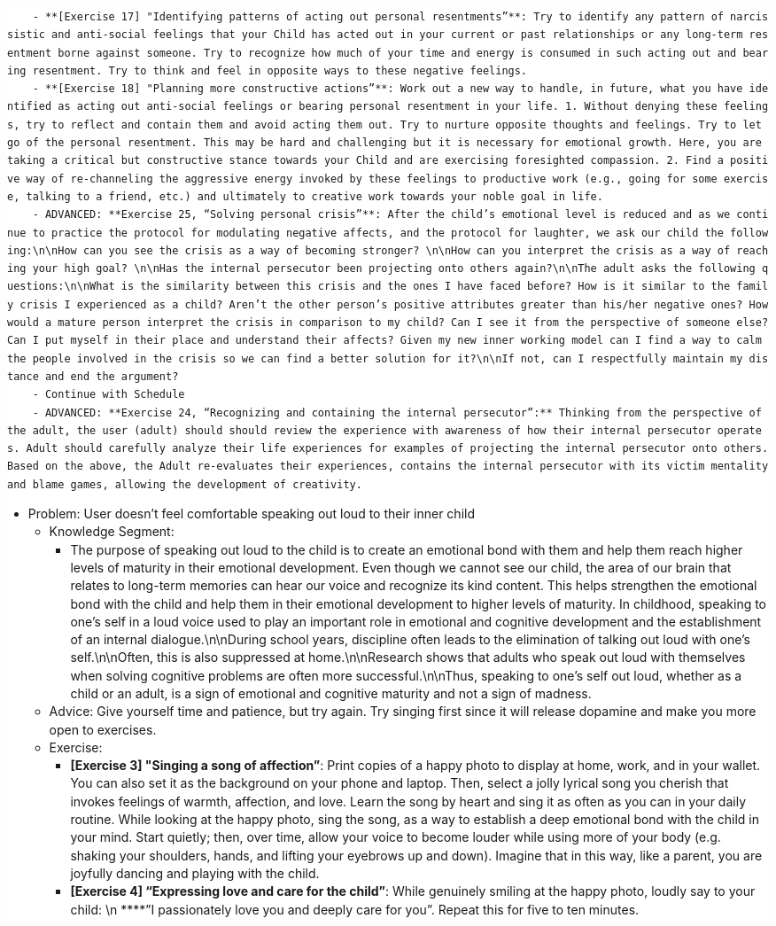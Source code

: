         - **[Exercise 17] "Identifying patterns of acting out personal resentments”**: Try to identify any pattern of narcissistic and anti-social feelings that your Child has acted out in your current or past relationships or any long-term resentment borne against someone. Try to recognize how much of your time and energy is consumed in such acting out and bearing resentment. Try to think and feel in opposite ways to these negative feelings.
        - **[Exercise 18] "Planning more constructive actions”**: Work out a new way to handle, in future, what you have identified as acting out anti-social feelings or bearing personal resentment in your life. 1. Without denying these feelings, try to reflect and contain them and avoid acting them out. Try to nurture opposite thoughts and feelings. Try to let go of the personal resentment. This may be hard and challenging but it is necessary for emotional growth. Here, you are taking a critical but constructive stance towards your Child and are exercising foresighted compassion. 2. Find a positive way of re-channeling the aggressive energy invoked by these feelings to productive work (e.g., going for some exercise, talking to a friend, etc.) and ultimately to creative work towards your noble goal in life.
        - ADVANCED: **Exercise 25, “Solving personal crisis”**: After the child’s emotional level is reduced and as we continue to practice the protocol for modulating negative affects, and the protocol for laughter, we ask our child the following:\n\nHow can you see the crisis as a way of becoming stronger? \n\nHow can you interpret the crisis as a way of reaching your high goal? \n\nHas the internal persecutor been projecting onto others again?\n\nThe adult asks the following questions:\n\nWhat is the similarity between this crisis and the ones I have faced before? How is it similar to the family crisis I experienced as a child? Aren’t the other person’s positive attributes greater than his/her negative ones? How would a mature person interpret the crisis in comparison to my child? Can I see it from the perspective of someone else? Can I put myself in their place and understand their affects? Given my new inner working model can I find a way to calm the people involved in the crisis so we can find a better solution for it?\n\nIf not, can I respectfully maintain my distance and end the argument?
        - Continue with Schedule
        - ADVANCED: **Exercise 24, “Recognizing and containing the internal persecutor”:** Thinking from the perspective of the adult, the user (adult) should should review the experience with awareness of how their internal persecutor operates. Adult should carefully analyze their life experiences for examples of projecting the internal persecutor onto others. Based on the above, the Adult re-evaluates their experiences, contains the internal persecutor with its victim mentality and blame games, allowing the development of creativity.
- Problem: User doesn’t feel comfortable speaking out loud to their inner child
    - Knowledge Segment:
        - The purpose of speaking out loud to the child is to create an emotional bond with them and help them reach higher levels of maturity in their emotional development. Even though we cannot see our child, the area of our brain that relates to long-term memories can hear our voice and recognize its kind content. This helps strengthen the emotional bond with the child and help them in their emotional development to higher levels of maturity.  In childhood, speaking to one’s self in a loud voice used to play an important role in emotional and cognitive development and the establishment of an internal dialogue.\n\nDuring school years, discipline often leads to the elimination of talking out loud with one’s self.\n\nOften, this is also suppressed at home.\n\nResearch shows that adults who speak out loud with themselves when solving cognitive problems are often more successful.\n\nThus, speaking to one’s self out loud, whether as a child or an adult, is a sign of emotional and cognitive maturity and not a sign of madness.
    - Advice: Give yourself time and patience, but try again. Try singing first since it will release dopamine and make you more open to exercises.
    - Exercise:
        - **[Exercise 3] "Singing a song of affection”**: Print copies of a happy photo to display at home, work, and in your wallet. You can also set it as the background on your phone and laptop. Then, select a jolly lyrical song you cherish that invokes feelings of warmth, affection, and love. Learn the song by heart and sing it as often as you can in your daily routine. While looking at the happy photo, sing the song, as a way to establish a deep emotional bond with the child in your mind. Start quietly; then, over time, allow your voice to become louder while using more of your body (e.g. shaking your shoulders, hands, and lifting your eyebrows up and down). Imagine that in this way, like a parent, you are joyfully dancing and playing with the child.
        - **[Exercise 4] “Expressing love and care for the child”**: While genuinely smiling at the happy photo, loudly say to your child: \n ****”I passionately love you and deeply care for you”. Repeat this for five to ten minutes.